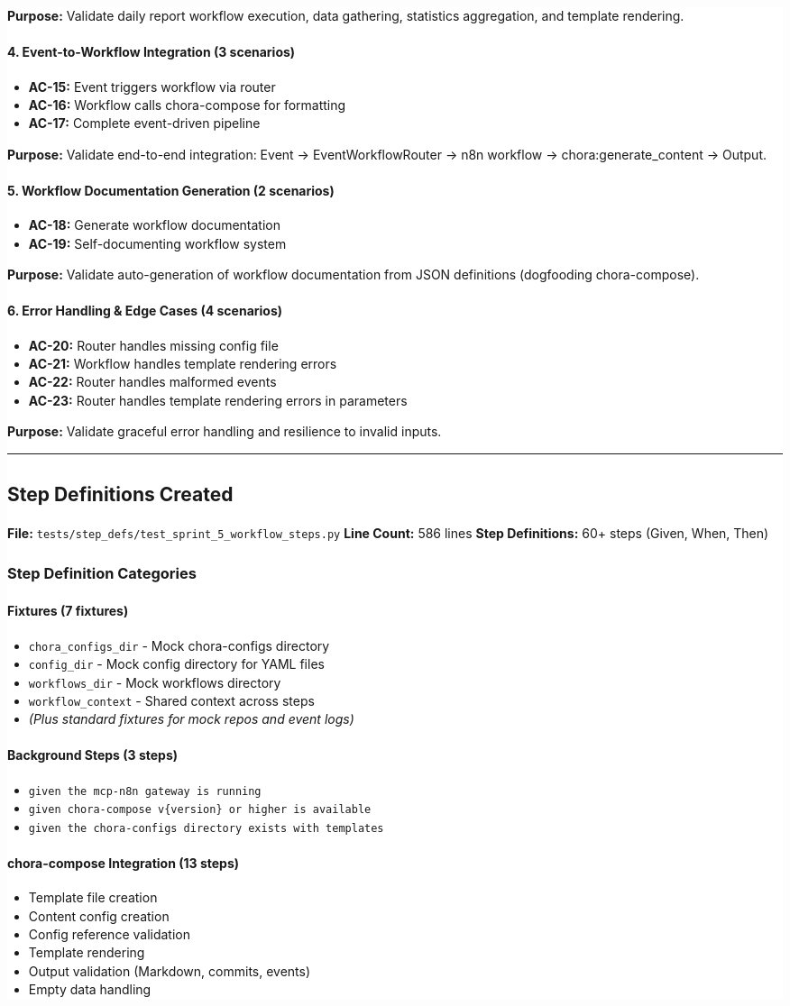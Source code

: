 **Purpose:** Validate daily report workflow execution, data gathering, statistics aggregation, and template rendering.

#### 4. Event-to-Workflow Integration (3 scenarios)
- **AC-15:** Event triggers workflow via router
- **AC-16:** Workflow calls chora-compose for formatting
- **AC-17:** Complete event-driven pipeline

**Purpose:** Validate end-to-end integration: Event → EventWorkflowRouter → n8n workflow → chora:generate_content → Output.

#### 5. Workflow Documentation Generation (2 scenarios)
- **AC-18:** Generate workflow documentation
- **AC-19:** Self-documenting workflow system

**Purpose:** Validate auto-generation of workflow documentation from JSON definitions (dogfooding chora-compose).

#### 6. Error Handling & Edge Cases (4 scenarios)
- **AC-20:** Router handles missing config file
- **AC-21:** Workflow handles template rendering errors
- **AC-22:** Router handles malformed events
- **AC-23:** Router handles template rendering errors in parameters

**Purpose:** Validate graceful error handling and resilience to invalid inputs.

---

## Step Definitions Created

**File:** `tests/step_defs/test_sprint_5_workflow_steps.py`
**Line Count:** 586 lines
**Step Definitions:** 60+ steps (Given, When, Then)

### Step Definition Categories

#### Fixtures (7 fixtures)
- `chora_configs_dir` - Mock chora-configs directory
- `config_dir` - Mock config directory for YAML files
- `workflows_dir` - Mock workflows directory
- `workflow_context` - Shared context across steps
- *(Plus standard fixtures for mock repos and event logs)*

#### Background Steps (3 steps)
- `given the mcp-n8n gateway is running`
- `given chora-compose v{version} or higher is available`
- `given the chora-configs directory exists with templates`

#### chora-compose Integration (13 steps)
- Template file creation
- Content config creation
- Config reference validation
- Template rendering
- Output validation (Markdown, commits, events)
- Empty data handling
